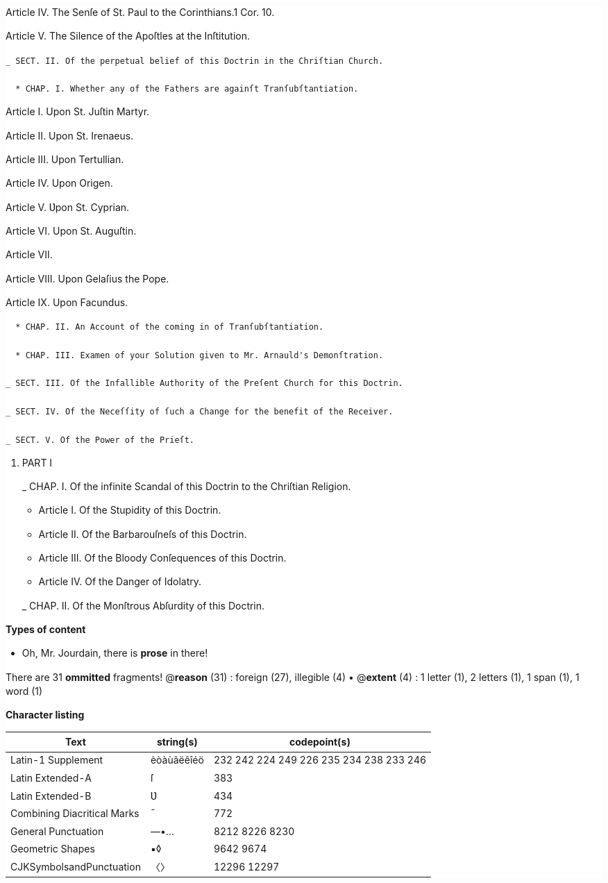 Article IV. The Senſe of St. Paul to the Corinthians.1 Cor. 10.

Article V. The Silence of the Apoſtles at the Inſtitution.

    _ SECT. II. Of the perpetual belief of this Doctrin in the Chriſtian Church.

      * CHAP. I. Whether any of the Fathers are againſt Tranſubſtantiation.

Article I. Upon St. Juſtin Martyr.

Article II. Upon St. Irenaeus.

Article III. Upon Tertullian.

Article IV. Upon Origen.

Article V. Ʋpon St. Cyprian.

Article VI. Upon St. Auguſtin.

Article VII.

Article VIII. Upon Gelaſius the Pope.

Article IX. Upon Facundus.

      * CHAP. II. An Account of the coming in of Tranſubſtantiation.

      * CHAP. III. Examen of your Solution given to Mr. Arnauld's Demonſtration.

    _ SECT. III. Of the Infallible Authority of the Preſent Church for this Doctrin.

    _ SECT. IV. Of the Neceſſity of ſuch a Change for the benefit of the Receiver.

    _ SECT. V. Of the Power of the Prieſt.

1. PART I

    _ CHAP. I. Of the infinite Scandal of this Doctrin to the Chriſtian Religion.

      * Article I. Of the Stupidity of this Doctrin.

      * Article II. Of the Barbarouſneſs of this Doctrin.

      * Article III. Of the Bloody Conſequences of this Doctrin.

      * Article IV. Of the Danger of Idolatry.

    _ CHAP. II. Of the Monſtrous Abſurdity of this Doctrin.

**Types of content**

  * Oh, Mr. Jourdain, there is **prose** in there!

There are 31 **ommitted** fragments! 
 @__reason__ (31) : foreign (27), illegible (4)  •  @__extent__ (4) : 1 letter (1), 2 letters (1), 1 span (1), 1 word (1)

**Character listing**


|Text|string(s)|codepoint(s)|
|---|---|---|
|Latin-1 Supplement|èòàùâëêîéö|232 242 224 249 226 235 234 238 233 246|
|Latin Extended-A|ſ|383|
|Latin Extended-B|Ʋ|434|
|Combining             Diacritical Marks|̄|772|
|General Punctuation|—•…|8212 8226 8230|
|Geometric Shapes|▪◊|9642 9674|
|CJKSymbolsandPunctuation|〈〉|12296 12297|
